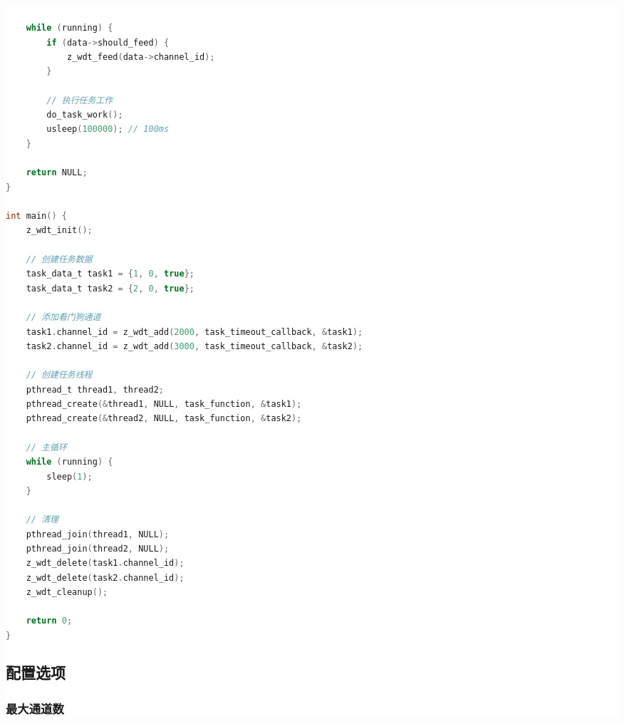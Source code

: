 ```c
    
    while (running) {
        if (data->should_feed) {
            z_wdt_feed(data->channel_id);
        }
        
        // 执行任务工作
        do_task_work();
        usleep(100000); // 100ms
    }
    
    return NULL;
}

int main() {
    z_wdt_init();
    
    // 创建任务数据
    task_data_t task1 = {1, 0, true};
    task_data_t task2 = {2, 0, true};
    
    // 添加看门狗通道
    task1.channel_id = z_wdt_add(2000, task_timeout_callback, &task1);
    task2.channel_id = z_wdt_add(3000, task_timeout_callback, &task2);
    
    // 创建任务线程
    pthread_t thread1, thread2;
    pthread_create(&thread1, NULL, task_function, &task1);
    pthread_create(&thread2, NULL, task_function, &task2);
    
    // 主循环
    while (running) {
        sleep(1);
    }
    
    // 清理
    pthread_join(thread1, NULL);
    pthread_join(thread2, NULL);
    z_wdt_delete(task1.channel_id);
    z_wdt_delete(task2.channel_id);
    z_wdt_cleanup();
    
    return 0;
}
```

## 配置选项

### 最大通道数

